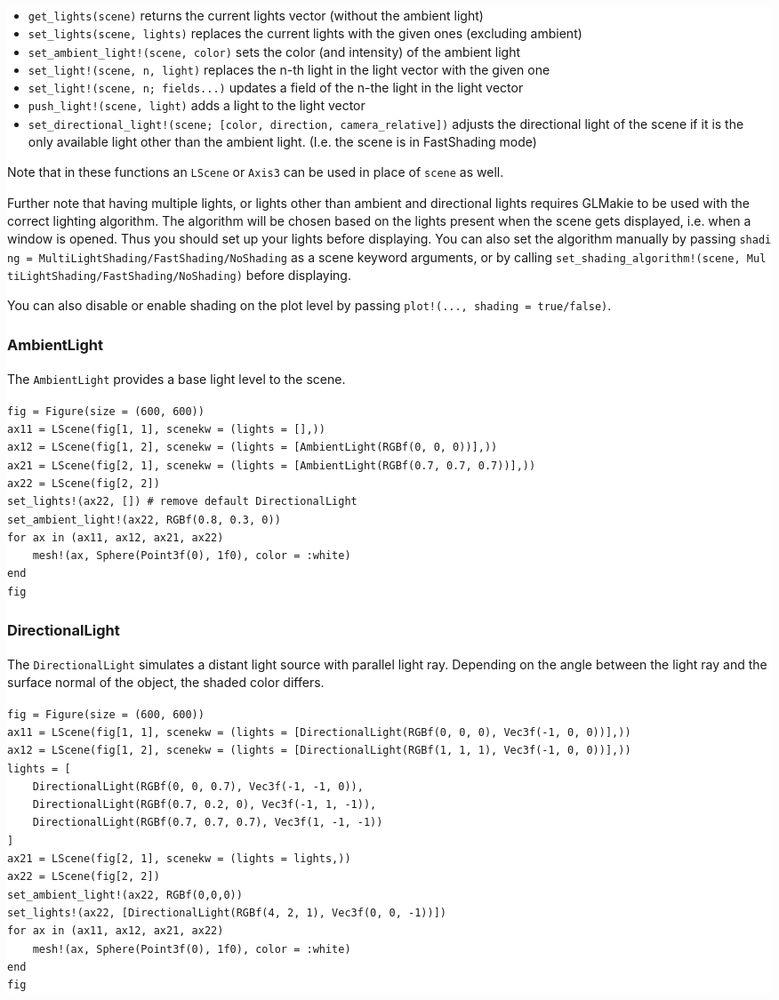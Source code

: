- `get_lights(scene)` returns the current lights vector (without the ambient light)
- `set_lights(scene, lights)` replaces the current lights with the given ones (excluding ambient)
- `set_ambient_light!(scene, color)` sets the color (and intensity) of the ambient light
- `set_light!(scene, n, light)` replaces the n-th light in the light vector with the given one
- `set_light!(scene, n; fields...)` updates a field of the n-the light in the light vector
- `push_light!(scene, light)` adds a light to the light vector
- `set_directional_light!(scene; [color, direction, camera_relative])` adjusts the directional light of the scene if it is the only available light other than the ambient light. (I.e. the scene is in FastShading mode)

Note that in these functions an `LScene` or `Axis3` can be used in place of `scene` as well.

Further note that having multiple lights, or lights other than ambient and directional lights requires GLMakie to be used with the correct lighting algorithm.
The algorithm will be chosen based on the lights present when the scene gets displayed, i.e. when a window is opened.
Thus you should set up your lights before displaying.
You can also set the algorithm manually by passing `shading = MultiLightShading/FastShading/NoShading` as a scene keyword arguments, or by calling `set_shading_algorithm!(scene, MultiLightShading/FastShading/NoShading)` before displaying.

You can also disable or enable shading on the plot level by passing `plot!(..., shading = true/false)`.

### AmbientLight

The `AmbientLight` provides a base light level to the scene.

```@figure backend=GLMakie
fig = Figure(size = (600, 600))
ax11 = LScene(fig[1, 1], scenekw = (lights = [],))
ax12 = LScene(fig[1, 2], scenekw = (lights = [AmbientLight(RGBf(0, 0, 0))],))
ax21 = LScene(fig[2, 1], scenekw = (lights = [AmbientLight(RGBf(0.7, 0.7, 0.7))],))
ax22 = LScene(fig[2, 2])
set_lights!(ax22, []) # remove default DirectionalLight
set_ambient_light!(ax22, RGBf(0.8, 0.3, 0))
for ax in (ax11, ax12, ax21, ax22)
    mesh!(ax, Sphere(Point3f(0), 1f0), color = :white)
end
fig
```

### DirectionalLight

The `DirectionalLight` simulates a distant light source with parallel light ray.
Depending on the angle between the light ray and the surface normal of the object, the shaded color differs.

```@figure backend=GLMakie
fig = Figure(size = (600, 600))
ax11 = LScene(fig[1, 1], scenekw = (lights = [DirectionalLight(RGBf(0, 0, 0), Vec3f(-1, 0, 0))],))
ax12 = LScene(fig[1, 2], scenekw = (lights = [DirectionalLight(RGBf(1, 1, 1), Vec3f(-1, 0, 0))],))
lights = [
    DirectionalLight(RGBf(0, 0, 0.7), Vec3f(-1, -1, 0)),
    DirectionalLight(RGBf(0.7, 0.2, 0), Vec3f(-1, 1, -1)),
    DirectionalLight(RGBf(0.7, 0.7, 0.7), Vec3f(1, -1, -1))
]
ax21 = LScene(fig[2, 1], scenekw = (lights = lights,))
ax22 = LScene(fig[2, 2])
set_ambient_light!(ax22, RGBf(0,0,0))
set_lights!(ax22, [DirectionalLight(RGBf(4, 2, 1), Vec3f(0, 0, -1))])
for ax in (ax11, ax12, ax21, ax22)
    mesh!(ax, Sphere(Point3f(0), 1f0), color = :white)
end
fig
```
